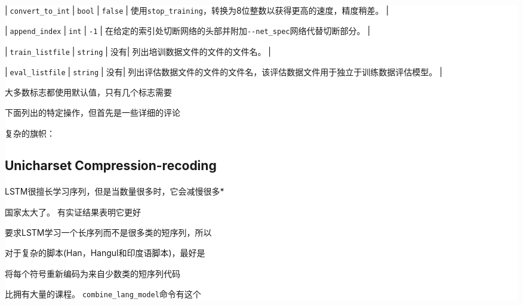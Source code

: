 | 
`convert_to_int` | 
`bool` | 
`false` |
使用`stop_training`，转换为8位整数以获得更高的速度，精度稍差。 
|

| 
`append_index` | 
`int` | 
`-1` |
在给定的索引处切断网络的头部并附加`--net_spec`网络代替切断部分。 
|

| 
`train_listfile` | 
`string` |
没有|
列出培训数据文件的文件的文件名。 
|

| 
`eval_listfile` | 
`string` |
没有|
列出评估数据文件的文件的文件名，该评估数据文件用于独立于训练数据评估模型。 
|


大多数标志都使用默认值，只有几个标志需要

下面列出的特定操作，但首先是一些详细的评论

复杂的旗帜：


## Unicharset Compression-recoding


LSTM很擅长学习序列，但是当数量很多时，它会减慢很多*

国家太大了。
有实证结果表明它更好

要求LSTM学习一个长序列而不是很多类的短序列，所以

对于复杂的脚本(Han，Hangul和印度语脚本)，最好是

将每个符号重新编码为来自少数类的短序列代码

比拥有大量的课程。 
`combine_lang_model`命令有这个
